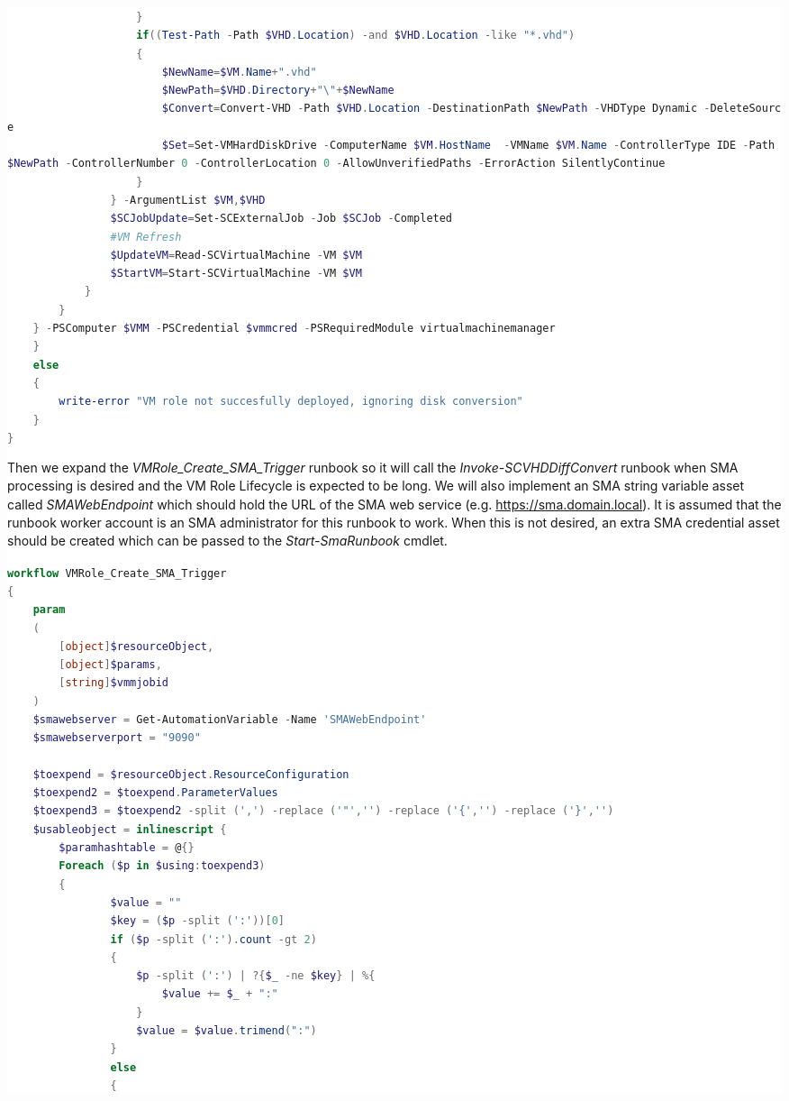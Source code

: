 ```powershell
                    }
                    if((Test-Path -Path $VHD.Location) -and $VHD.Location -like "*.vhd")
                    {
                        $NewName=$VM.Name+".vhd"
                        $NewPath=$VHD.Directory+"\"+$NewName
                        $Convert=Convert-VHD -Path $VHD.Location -DestinationPath $NewPath -VHDType Dynamic -DeleteSource
                        $Set=Set-VMHardDiskDrive -ComputerName $VM.HostName  -VMName $VM.Name -ControllerType IDE -Path $NewPath -ControllerNumber 0 -ControllerLocation 0 -AllowUnverifiedPaths -ErrorAction SilentlyContinue
                    }
                } -ArgumentList $VM,$VHD
                $SCJobUpdate=Set-SCExternalJob -Job $SCJob -Completed
                #VM Refresh
                $UpdateVM=Read-SCVirtualMachine -VM $VM
                $StartVM=Start-SCVirtualMachine -VM $VM                
            }
        }
    } -PSComputer $VMM -PSCredential $vmmcred -PSRequiredModule virtualmachinemanager
    }
    else
    {
        write-error "VM role not succesfully deployed, ignoring disk conversion"
    }               
}
```

Then we expand the *VMRole_Create_SMA_Trigger* runbook so it will call the *Invoke-SCVHDDiffConvert* runbook when SMA processing is desired and the VM Role Lifecycle is expected to be long. We will also implement an SMA string variable asset called *SMAWebEndpoint* which should hold the URL of the SMA web service (e.g. https://sma.domain.local). It is assumed that the runbook worker account is an SMA administrator for this runbook to work. When this is not desired, an extra SMA credential asset should be created which can be passed to the *Start-SmaRunbook* cmdlet.

```powershell
workflow VMRole_Create_SMA_Trigger
{
    param
    (
        [object]$resourceObject,
        [object]$params,
        [string]$vmmjobid
    )
    $smawebserver = Get-AutomationVariable -Name 'SMAWebEndpoint'
    $smawebserverport = "9090"

    $toexpend = $resourceObject.ResourceConfiguration
    $toexpend2 = $toexpend.ParameterValues
    $toexpend3 = $toexpend2 -split (',') -replace ('"','') -replace ('{','') -replace ('}','')
    $usableobject = inlinescript {
        $paramhashtable = @{}
        Foreach ($p in $using:toexpend3)
        {
                $value = ""
                $key = ($p -split (':'))[0]
                if ($p -split (':').count -gt 2) 
                {
                    $p -split (':') | ?{$_ -ne $key} | %{
                        $value += $_ + ":"
                    }
                    $value = $value.trimend(":")
                }
                else
                {
```